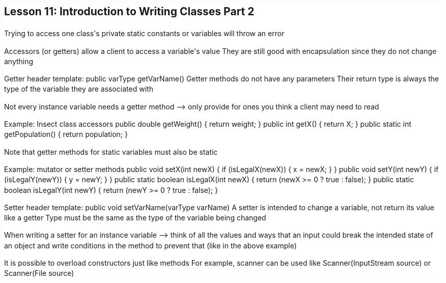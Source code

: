 ## Lesson 11: Introduction to Writing Classes Part 2 

Trying to access one class's private static constants or variables will throw an error

Accessors (or getters) allow a client to access a variable's value
They are still good with encapsulation since they do not change anything

Getter header template: public varType getVarName()
Getter methods do not have any parameters
Their return type is always the type of the variable they are associated with

Not every instance variable needs a getter method --> only provide for ones you think a client may need to read

Example: Insect class accessors
public double getWeight() {
    return weight;
}
public int getX() {
    return X;
}
public static int getPopulation() {
    return population;
}

Note that getter methods for static variables must also be static

Example: mutator or setter methods
public void setX(int newX) {
    if (isLegalX(newX)) {
        x = newX;
    }
}
public void setY(int newY) {
    if (isLegalY(newY)) {
        y = newY;
    }
}
public static boolean isLegalX(int newX) {
    return (newX >= 0 ? true : false);
}
public static boolean isLegalY(int newY) {
    return (newY >= 0 ? true : false);
}

Setter header template: public void setVarName(varType varName)
A setter is intended to change a variable, not return its value like a getter
Type must be the same as the type of the variable being changed

When writing a setter for an instance variable --> think of all the values and ways that an input could break the intended state of an object and write conditions in the method to prevent that (like in the above example)

It is possible to overload constructors just like methods
For example, scanner can be used like Scanner(InputStream source) or Scanner(File source)
